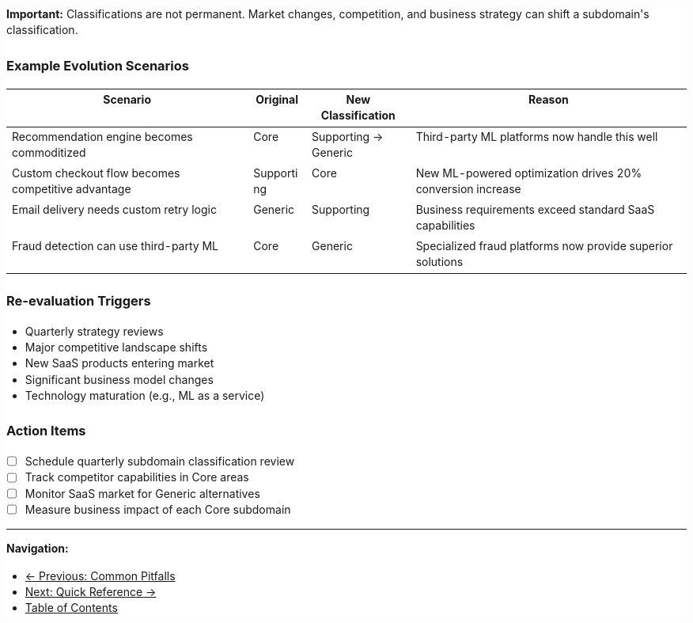 **Important:** Classifications are not permanent. Market changes, competition, and business strategy can shift a subdomain's classification.

### Example Evolution Scenarios

| Scenario                                           | Original   | New Classification   | Reason                                                     |
| -------------------------------------------------- | ---------- | -------------------- | ---------------------------------------------------------- |
| Recommendation engine becomes commoditized         | Core       | Supporting → Generic | Third-party ML platforms now handle this well              |
| Custom checkout flow becomes competitive advantage | Supporting | Core                 | New ML-powered optimization drives 20% conversion increase |
| Email delivery needs custom retry logic            | Generic    | Supporting           | Business requirements exceed standard SaaS capabilities    |
| Fraud detection can use third-party ML             | Core       | Generic              | Specialized fraud platforms now provide superior solutions |

### Re-evaluation Triggers

* Quarterly strategy reviews
* Major competitive landscape shifts
* New SaaS products entering market
* Significant business model changes
* Technology maturation (e.g., ML as a service)

### Action Items

* [ ] Schedule quarterly subdomain classification review
* [ ] Track competitor capabilities in Core areas
* [ ] Monitor SaaS market for Generic alternatives
* [ ] Measure business impact of each Core subdomain

***

**Navigation:**

* [← Previous: Common Pitfalls](group-1/chapters/05-common-pitfalls.md)
* [Next: Quick Reference →](quick-reference.md)
* [Table of Contents](./#table-of-contents)
